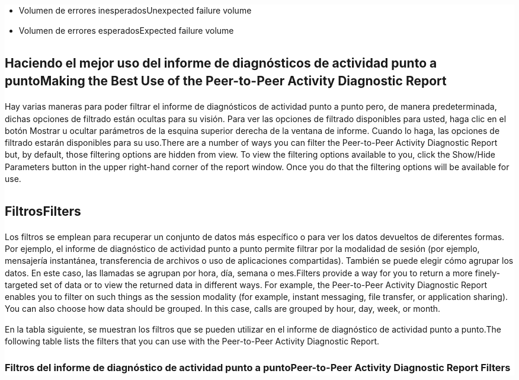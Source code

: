   - <span data-ttu-id="76948-136">Volumen de errores inesperados</span><span class="sxs-lookup"><span data-stu-id="76948-136">Unexpected failure volume</span></span>

  - <span data-ttu-id="76948-137">Volumen de errores esperados</span><span class="sxs-lookup"><span data-stu-id="76948-137">Expected failure volume</span></span>

</div>

<div>

## <a name="making-the-best-use-of-the-peer-to-peer-activity-diagnostic-report"></a><span data-ttu-id="76948-138">Haciendo el mejor uso del informe de diagnósticos de actividad punto a punto</span><span class="sxs-lookup"><span data-stu-id="76948-138">Making the Best Use of the Peer-to-Peer Activity Diagnostic Report</span></span>

<span data-ttu-id="76948-p107">Hay varias maneras para poder filtrar el informe de diagnósticos de actividad punto a punto pero, de manera predeterminada, dichas opciones de filtrado están ocultas para su visión. Para ver las opciones de filtrado disponibles para usted, haga clic en el botón Mostrar u ocultar parámetros de la esquina superior derecha de la ventana de informe. Cuando lo haga, las opciones de filtrado estarán disponibles para su uso.</span><span class="sxs-lookup"><span data-stu-id="76948-p107">There are a number of ways you can filter the Peer-to-Peer Activity Diagnostic Report but, by default, those filtering options are hidden from view. To view the filtering options available to you, click the Show/Hide Parameters button in the upper right-hand corner of the report window. Once you do that the filtering options will be available for use.</span></span>

</div>

<div>

## <a name="filters"></a><span data-ttu-id="76948-142">Filtros</span><span class="sxs-lookup"><span data-stu-id="76948-142">Filters</span></span>

<span data-ttu-id="76948-p108">Los filtros se emplean para recuperar un conjunto de datos más específico o para ver los datos devueltos de diferentes formas. Por ejemplo, el informe de diagnóstico de actividad punto a punto permite filtrar por la modalidad de sesión (por ejemplo, mensajería instantánea, transferencia de archivos o uso de aplicaciones compartidas). También se puede elegir cómo agrupar los datos. En este caso, las llamadas se agrupan por hora, día, semana o mes.</span><span class="sxs-lookup"><span data-stu-id="76948-p108">Filters provide a way for you to return a more finely-targeted set of data or to view the returned data in different ways. For example, the Peer-to-Peer Activity Diagnostic Report enables you to filter on such things as the session modality (for example, instant messaging, file transfer, or application sharing). You can also choose how data should be grouped. In this case, calls are grouped by hour, day, week, or month.</span></span>

<span data-ttu-id="76948-147">En la tabla siguiente, se muestran los filtros que se pueden utilizar en el informe de diagnóstico de actividad punto a punto.</span><span class="sxs-lookup"><span data-stu-id="76948-147">The following table lists the filters that you can use with the Peer-to-Peer Activity Diagnostic Report.</span></span>

### <a name="peer-to-peer-activity-diagnostic-report-filters"></a><span data-ttu-id="76948-148">Filtros del informe de diagnóstico de actividad punto a punto</span><span class="sxs-lookup"><span data-stu-id="76948-148">Peer-to-Peer Activity Diagnostic Report Filters</span></span>
